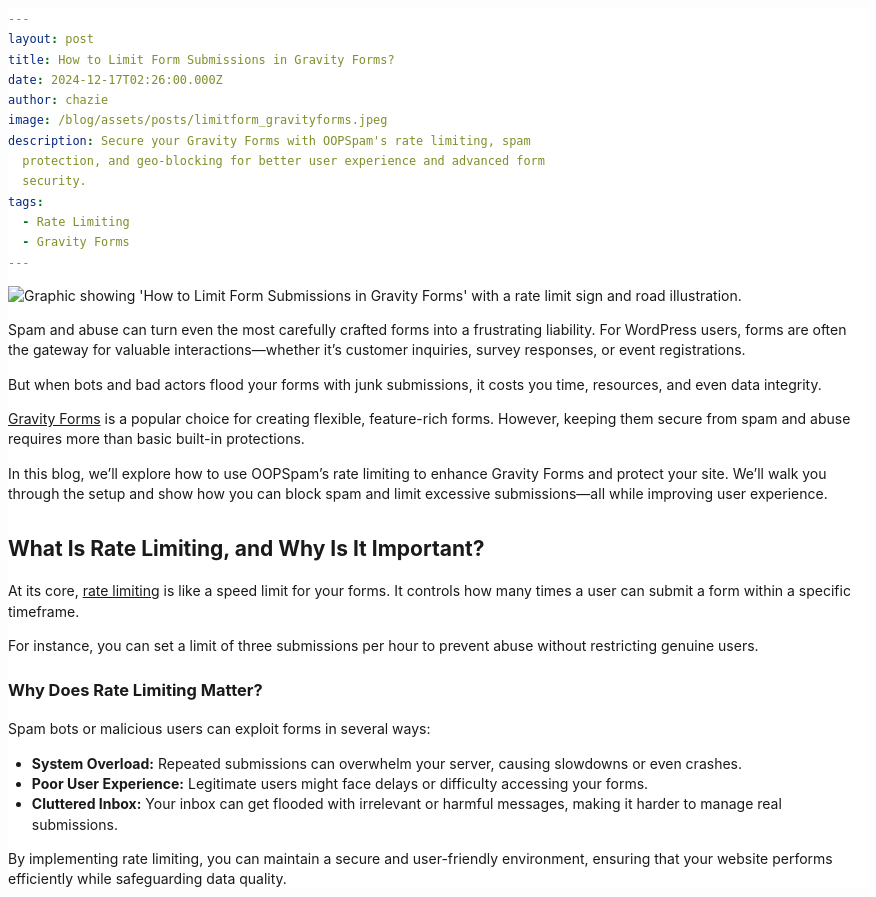 ```yaml
---
layout: post
title: How to Limit Form Submissions in Gravity Forms?
date: 2024-12-17T02:26:00.000Z
author: chazie
image: /blog/assets/posts/limitform_gravityforms.jpeg
description: Secure your Gravity Forms with OOPSpam's rate limiting, spam
  protection, and geo-blocking for better user experience and advanced form
  security.
tags:
  - Rate Limiting
  - Gravity Forms
---
```

![Graphic showing 'How to Limit Form Submissions in Gravity Forms' with a rate limit sign and road illustration.](/blog/assets/posts/limitform_gravityforms.jpeg "How to Limit Form Submissions in Gravity Forms")

Spam and abuse can turn even the most carefully crafted forms into a frustrating liability. For WordPress users, forms are often the gateway for valuable interactions—whether it’s customer inquiries, survey responses, or event registrations.

But when bots and bad actors flood your forms with junk submissions, it costs you time, resources, and even data integrity.

[Gravity Forms](https://www.gravityforms.com/) is a popular choice for creating flexible, feature-rich forms. However, keeping them secure from spam and abuse requires more than basic built-in protections.

In this blog, we’ll explore how to use OOPSpam’s rate limiting to enhance Gravity Forms and protect your site. We’ll walk you through the setup and show how you can block spam and limit excessive submissions—all while improving user experience.

## What Is Rate Limiting, and Why Is It Important?

At its core, [rate limiting](https://www.oopspam.com/blog/protecting-forms-with-rate-limiting-in-wordpress-using-oopspam) is like a speed limit for your forms. It controls how many times a user can submit a form within a specific timeframe. 

For instance, you can set a limit of three submissions per hour to prevent abuse without restricting genuine users.

### Why Does Rate Limiting Matter?

Spam bots or malicious users can exploit forms in several ways:

* **System Overload:** Repeated submissions can overwhelm your server, causing slowdowns or even crashes.
* **Poor User Experience:** Legitimate users might face delays or difficulty accessing your forms.
* **Cluttered Inbox:** Your inbox can get flooded with irrelevant or harmful messages, making it harder to manage real submissions.

By implementing rate limiting, you can maintain a secure and user-friendly environment, ensuring that your website performs efficiently while safeguarding data quality.
